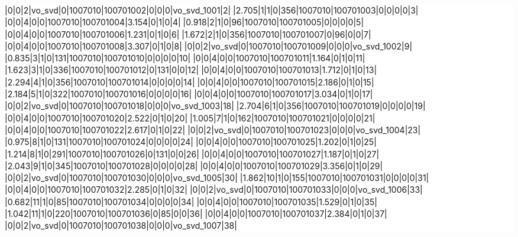 |0|0|2|vo_svd|0|1007010|100701002|0|0|0|vo_svd_1001|2|
|2.705|1|1|0|356|1007010|100701003|0|0|0|0|3|
|0|0|4|0|0|1007010|100701004|3.154|0|1|0|4|
|0.918|2|1|0|96|1007010|100701005|0|0|0|0|5|
|0|0|4|0|0|1007010|100701006|1.231|0|1|0|6|
|1.672|2|1|0|356|1007010|100701007|0|96|0|0|7|
|0|0|4|0|0|1007010|100701008|3.307|0|1|0|8|
|0|0|2|vo_svd|0|1007010|100701009|0|0|0|vo_svd_1002|9|
|0.835|3|1|0|131|1007010|100701010|0|0|0|0|10|
|0|0|4|0|0|1007010|100701011|1.164|0|1|0|11|
|1.623|3|1|0|336|1007010|100701012|0|131|0|0|12|
|0|0|4|0|0|1007010|100701013|1.712|0|1|0|13|
|2.294|4|1|0|356|1007010|100701014|0|0|0|0|14|
|0|0|4|0|0|1007010|100701015|2.186|0|1|0|15|
|2.184|5|1|0|322|1007010|100701016|0|0|0|0|16|
|0|0|4|0|0|1007010|100701017|3.034|0|1|0|17|
|0|0|2|vo_svd|0|1007010|100701018|0|0|0|vo_svd_1003|18|
|2.704|6|1|0|356|1007010|100701019|0|0|0|0|19|
|0|0|4|0|0|1007010|100701020|2.522|0|1|0|20|
|1.005|7|1|0|162|1007010|100701021|0|0|0|0|21|
|0|0|4|0|0|1007010|100701022|2.617|0|1|0|22|
|0|0|2|vo_svd|0|1007010|100701023|0|0|0|vo_svd_1004|23|
|0.975|8|1|0|131|1007010|100701024|0|0|0|0|24|
|0|0|4|0|0|1007010|100701025|1.202|0|1|0|25|
|1.214|8|1|0|291|1007010|100701026|0|131|0|0|26|
|0|0|4|0|0|1007010|100701027|1.187|0|1|0|27|
|2.043|9|1|0|345|1007010|100701028|0|0|0|0|28|
|0|0|4|0|0|1007010|100701029|3.356|0|1|0|29|
|0|0|2|vo_svd|0|1007010|100701030|0|0|0|vo_svd_1005|30|
|1.862|10|1|0|155|1007010|100701031|0|0|0|0|31|
|0|0|4|0|0|1007010|100701032|2.285|0|1|0|32|
|0|0|2|vo_svd|0|1007010|100701033|0|0|0|vo_svd_1006|33|
|0.682|11|1|0|85|1007010|100701034|0|0|0|0|34|
|0|0|4|0|0|1007010|100701035|1.529|0|1|0|35|
|1.042|11|1|0|220|1007010|100701036|0|85|0|0|36|
|0|0|4|0|0|1007010|100701037|2.384|0|1|0|37|
|0|0|2|vo_svd|0|1007010|100701038|0|0|0|vo_svd_1007|38|